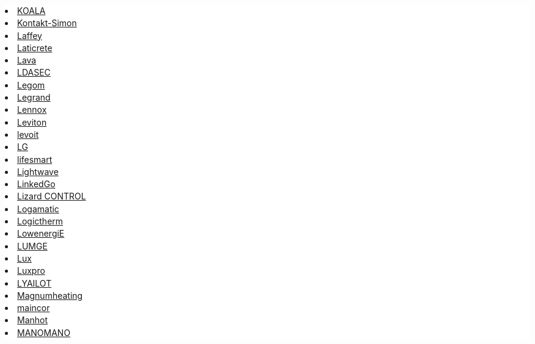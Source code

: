 </li>
	<li class="cat-item cat-item-11537"><a href="https://thermostat.guide/brand/koala/">KOALA</a>
</li>
	<li class="cat-item cat-item-7588"><a href="https://thermostat.guide/brand/kontakt-simon/">Kontakt-Simon</a>
</li>
	<li class="cat-item cat-item-11175"><a href="https://thermostat.guide/brand/laffey/">Laffey</a>
</li>
	<li class="cat-item cat-item-9880"><a href="https://thermostat.guide/brand/laticrete/">Laticrete</a>
</li>
	<li class="cat-item cat-item-16115"><a href="https://thermostat.guide/brand/lava/">Lava</a>
</li>
	<li class="cat-item cat-item-10457"><a href="https://thermostat.guide/brand/ldasec/">LDASEC</a>
</li>
	<li class="cat-item cat-item-13419"><a href="https://thermostat.guide/brand/legom/">Legom</a>
</li>
	<li class="cat-item cat-item-7598"><a href="https://thermostat.guide/brand/legrand/">Legrand</a>
</li>
	<li class="cat-item cat-item-227"><a href="https://thermostat.guide/brand/lennox/">Lennox</a>
</li>
	<li class="cat-item cat-item-14708"><a href="https://thermostat.guide/brand/leviton/">Leviton</a>
</li>
	<li class="cat-item cat-item-671"><a href="https://thermostat.guide/brand/levoit/">levoit</a>
</li>
	<li class="cat-item cat-item-9701"><a href="https://thermostat.guide/brand/lg/">LG</a>
</li>
	<li class="cat-item cat-item-9753"><a href="https://thermostat.guide/brand/lifesmart/">lifesmart</a>
</li>
	<li class="cat-item cat-item-7609"><a href="https://thermostat.guide/brand/lightwave/">Lightwave</a>
</li>
	<li class="cat-item cat-item-11447"><a href="https://thermostat.guide/brand/linkedgo/">LinkedGo</a>
</li>
	<li class="cat-item cat-item-14593"><a href="https://thermostat.guide/brand/lizard-control/">Lizard CONTROL</a>
</li>
	<li class="cat-item cat-item-15759"><a href="https://thermostat.guide/brand/logamatic/">Logamatic</a>
</li>
	<li class="cat-item cat-item-15750"><a href="https://thermostat.guide/brand/logictherm/">Logictherm</a>
</li>
	<li class="cat-item cat-item-9459"><a href="https://thermostat.guide/brand/lowenergie/">LowenergiE</a>
</li>
	<li class="cat-item cat-item-11620"><a href="https://thermostat.guide/brand/lumge/">LUMGE</a>
</li>
	<li class="cat-item cat-item-559"><a href="https://thermostat.guide/brand/lux/">Lux</a>
</li>
	<li class="cat-item cat-item-2315"><a href="https://thermostat.guide/brand/luxpro/">Luxpro</a>
</li>
	<li class="cat-item cat-item-11232"><a href="https://thermostat.guide/brand/lyailot/">LYAILOT</a>
</li>
	<li class="cat-item cat-item-9654"><a href="https://thermostat.guide/brand/magnumheating/">Magnumheating</a>
</li>
	<li class="cat-item cat-item-9750"><a href="https://thermostat.guide/brand/maincor/">maincor</a>
</li>
	<li class="cat-item cat-item-12336"><a href="https://thermostat.guide/brand/manhot/">Manhot</a>
</li>
	<li class="cat-item cat-item-14329"><a href="https://thermostat.guide/brand/manomano/">MANOMANO</a>
</li>